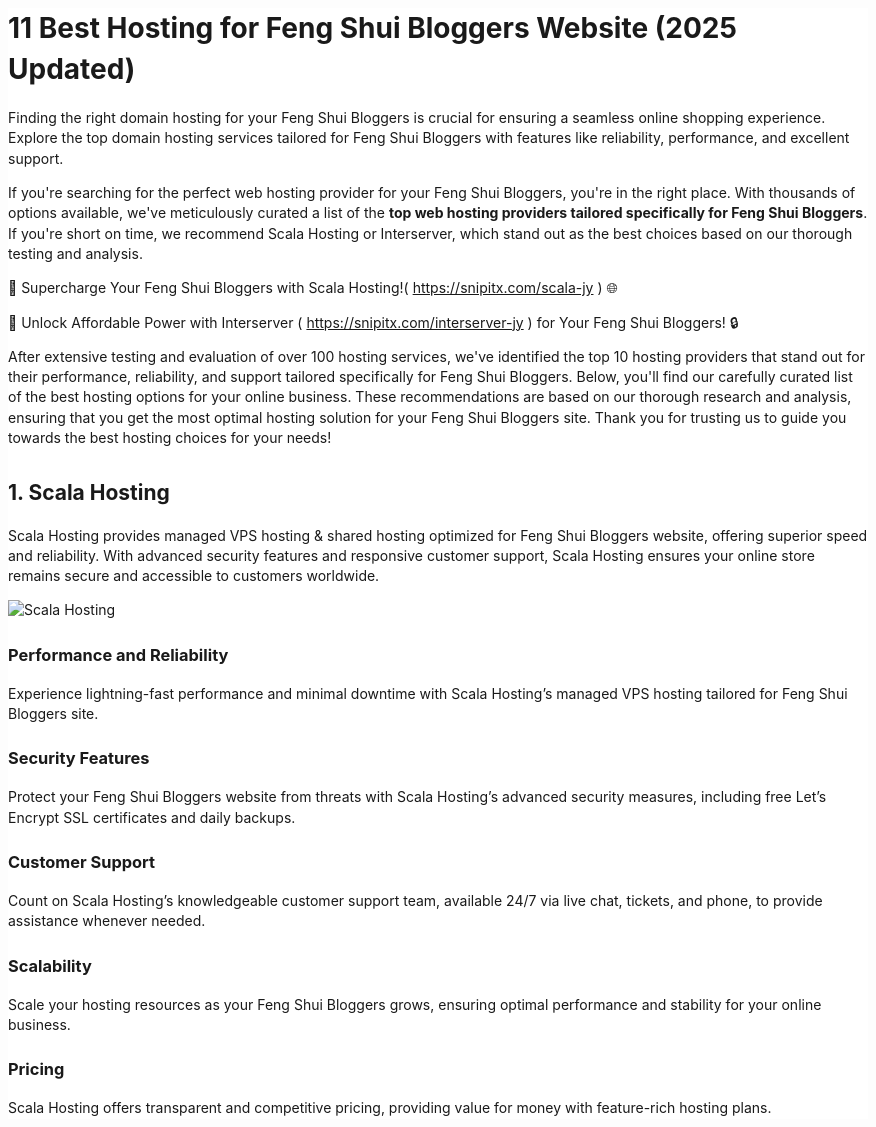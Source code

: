# 11 Best Hosting for Feng Shui Bloggers Website (2025 Updated)

Finding the right domain hosting for your Feng Shui Bloggers is crucial for ensuring a seamless online shopping experience. Explore the top domain hosting services tailored for Feng Shui Bloggers with features like reliability, performance, and excellent support.

If you're searching for the perfect web hosting provider for your Feng Shui Bloggers, you're in the right place. With thousands of options available, we've meticulously curated a list of the **top web hosting providers tailored specifically for Feng Shui Bloggers**. If you're short on time, we recommend Scala Hosting or Interserver, which stand out as the best choices based on our thorough testing and analysis.

🚀 Supercharge Your Feng Shui Bloggers with Scala Hosting!( https://snipitx.com/scala-jy ) 🌐 

💸 Unlock Affordable Power with Interserver ( https://snipitx.com/interserver-jy ) for Your Feng Shui Bloggers! 🔒

After extensive testing and evaluation of over 100 hosting services, we've identified the top 10 hosting providers that stand out for their performance, reliability, and support tailored specifically for Feng Shui Bloggers. Below, you'll find our carefully curated list of the best hosting options for your online business. These recommendations are based on our thorough research and analysis, ensuring that you get the most optimal hosting solution for your Feng Shui Bloggers site. Thank you for trusting us to guide you towards the best hosting choices for your needs!

## 1. Scala Hosting

Scala Hosting provides managed VPS hosting & shared hosting optimized for Feng Shui Bloggers website, offering superior speed and reliability. With advanced security features and responsive customer support, Scala Hosting ensures your online store remains secure and accessible to customers worldwide.

![Scala Hosting](https://i.imgur.com/uJ5JIK3.png "Scala Web Hosting")

### Performance and Reliability
Experience lightning-fast performance and minimal downtime with Scala Hosting’s managed VPS hosting tailored for Feng Shui Bloggers site.

### Security Features
Protect your Feng Shui Bloggers website from threats with Scala Hosting’s advanced security measures, including free Let’s Encrypt SSL certificates and daily backups.

### Customer Support
Count on Scala Hosting’s knowledgeable customer support team, available 24/7 via live chat, tickets, and phone, to provide assistance whenever needed.

### Scalability
Scale your hosting resources as your Feng Shui Bloggers grows, ensuring optimal performance and stability for your online business.

### Pricing
Scala Hosting offers transparent and competitive pricing, providing value for money with feature-rich hosting plans.
